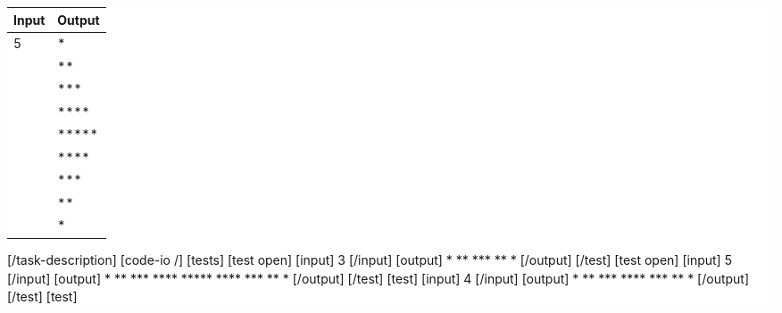 | **Input** | **Output** |
| --- | --- |
| 5 | * |
|  | ** |
|  | *** |
|  | **** |
|  | ***** |
|  | **** |
|  | *** |
|  | ** |
|  | * |

[/task-description]
[code-io /]
[tests]
[test open]
[input]
3
[/input]
[output]
\*
\*\*
\*\*\*
\*\*
\*
[/output]
[/test]
[test open]
[input]
5
[/input]
[output]
\*
\*\*
\*\*\*
\*\*\*\*
\*\*\*\*\*
\*\*\*\*
\*\*\*
\*\*
\*
[/output]
[/test]
[test]
[input]
4
[/input]
[output]
\*
\*\*
\*\*\*
\*\*\*\*
\*\*\*
\*\*
\*
[/output]
[/test]
[test]